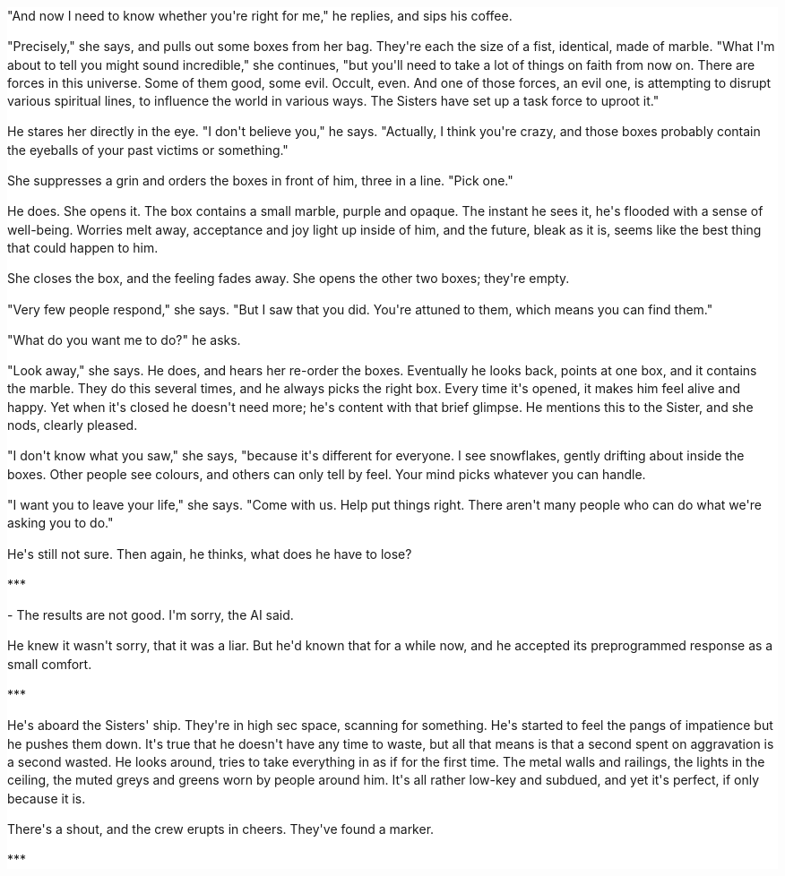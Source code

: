 "And now I need to know whether you're right for me," he replies, and sips his coffee.

"Precisely," she says, and pulls out some boxes from her bag. They're each the size of a fist, identical, made of marble. "What I'm about to tell you might sound incredible," she continues, "but you'll need to take a lot of things on faith from now on. There are forces in this universe. Some of them good, some evil. Occult, even. And one of those forces, an evil one, is attempting to disrupt various spiritual lines, to influence the world in various ways. The Sisters have set up a task force to uproot it."

He stares her directly in the eye. "I don't believe you," he says. "Actually, I think you're crazy, and those boxes probably contain the eyeballs of your past victims or something."

She suppresses a grin and orders the boxes in front of him, three in a line. "Pick one."

He does. She opens it. The box contains a small marble, purple and opaque. The instant he sees it, he's flooded with a sense of well-being. Worries melt away, acceptance and joy light up inside of him, and the future, bleak as it is, seems like the best thing that could happen to him.

She closes the box, and the feeling fades away. She opens the other two boxes; they're empty.

"Very few people respond," she says. "But I saw that you did. You're attuned to them, which means you can find them."

"What do you want me to do?" he asks.

"Look away," she says. He does, and hears her re-order the boxes. Eventually he looks back, points at one box, and it contains the marble. They do this several times, and he always picks the right box. Every time it's opened, it makes him feel alive and happy. Yet when it's closed he doesn't need more; he's content with that brief glimpse. He mentions this to the Sister, and she nods, clearly pleased.

"I don't know what you saw," she says, "because it's different for everyone. I see snowflakes, gently drifting about inside the boxes. Other people see colours, and others can only tell by feel. Your mind picks whatever you can handle.

"I want you to leave your life," she says. "Come with us. Help put things right. There aren't many people who can do what we're asking you to do."

He's still not sure. Then again, he thinks, what does he have to lose?

\***

\- The results are not good. I'm sorry, the AI said.

He knew it wasn't sorry, that it was a liar. But he'd known that for a while now, and he accepted its preprogrammed response as a small comfort.

\***

He's aboard the Sisters' ship. They're in high sec space, scanning for something. He's started to feel the pangs of impatience but he pushes them down. It's true that he doesn't have any time to waste, but all that means is that a second spent on aggravation is a second wasted. He looks around, tries to take everything in as if for the first time. The metal walls and railings, the lights in the ceiling, the muted greys and greens worn by people around him. It's all rather low-key and subdued, and yet it's perfect, if only because it is.

There's a shout, and the crew erupts in cheers. They've found a marker.

\***
